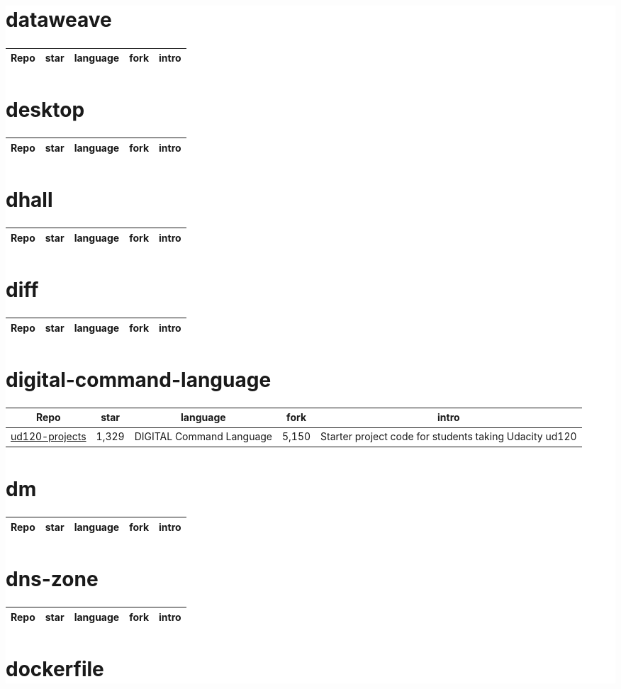 
# dataweave

Repo|star|language|fork|intro
-|-|-|-|-



# desktop

Repo|star|language|fork|intro
-|-|-|-|-



# dhall

Repo|star|language|fork|intro
-|-|-|-|-



# diff

Repo|star|language|fork|intro
-|-|-|-|-



# digital-command-language

Repo|star|language|fork|intro
-|-|-|-|-
[ud120-projects](https://github.com/udacity/ud120-projects)|1,329|DIGITAL Command Language|5,150|Starter project code for students taking Udacity ud120


# dm

Repo|star|language|fork|intro
-|-|-|-|-



# dns-zone

Repo|star|language|fork|intro
-|-|-|-|-



# dockerfile
